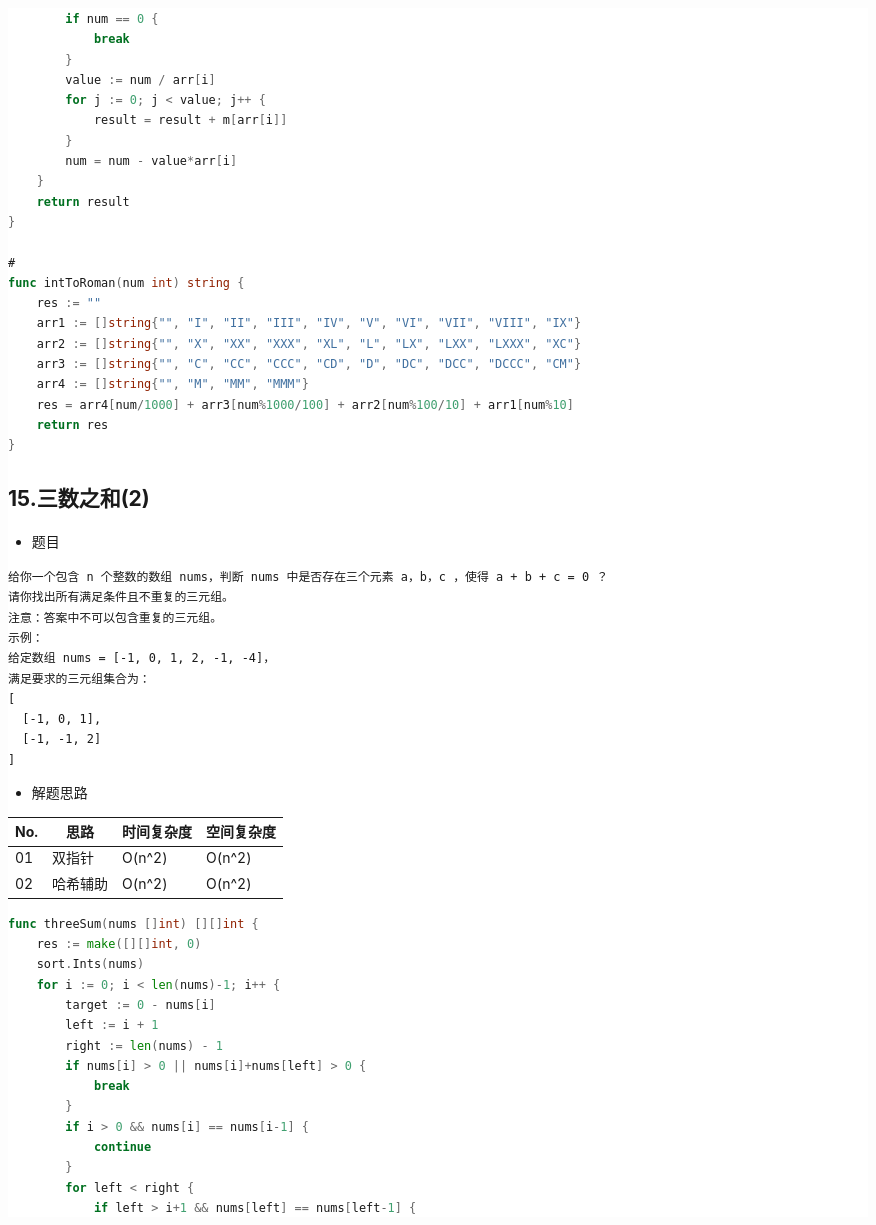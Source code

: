 ```go
		if num == 0 {
			break
		}
		value := num / arr[i]
		for j := 0; j < value; j++ {
			result = result + m[arr[i]]
		}
		num = num - value*arr[i]
	}
	return result
}

#
func intToRoman(num int) string {
	res := ""
	arr1 := []string{"", "I", "II", "III", "IV", "V", "VI", "VII", "VIII", "IX"}
	arr2 := []string{"", "X", "XX", "XXX", "XL", "L", "LX", "LXX", "LXXX", "XC"}
	arr3 := []string{"", "C", "CC", "CCC", "CD", "D", "DC", "DCC", "DCCC", "CM"}
	arr4 := []string{"", "M", "MM", "MMM"}
	res = arr4[num/1000] + arr3[num%1000/100] + arr2[num%100/10] + arr1[num%10]
	return res
}
```

## 15.三数之和(2)

- 题目

```
给你一个包含 n 个整数的数组 nums，判断 nums 中是否存在三个元素 a，b，c ，使得 a + b + c = 0 ？
请你找出所有满足条件且不重复的三元组。
注意：答案中不可以包含重复的三元组。
示例：
给定数组 nums = [-1, 0, 1, 2, -1, -4]，
满足要求的三元组集合为：
[
  [-1, 0, 1],
  [-1, -1, 2]
]
```

- 解题思路

| No.  | 思路     | 时间复杂度 | 空间复杂度 |
| ---- | -------- | ---------- | ---------- |
| 01   | 双指针   | O(n^2)     | O(n^2)     |
| 02   | 哈希辅助 | O(n^2)     | O(n^2)     |

```go
func threeSum(nums []int) [][]int {
	res := make([][]int, 0)
	sort.Ints(nums)
	for i := 0; i < len(nums)-1; i++ {
		target := 0 - nums[i]
		left := i + 1
		right := len(nums) - 1
		if nums[i] > 0 || nums[i]+nums[left] > 0 {
			break
		}
		if i > 0 && nums[i] == nums[i-1] {
			continue
		}
		for left < right {
			if left > i+1 && nums[left] == nums[left-1] {
```